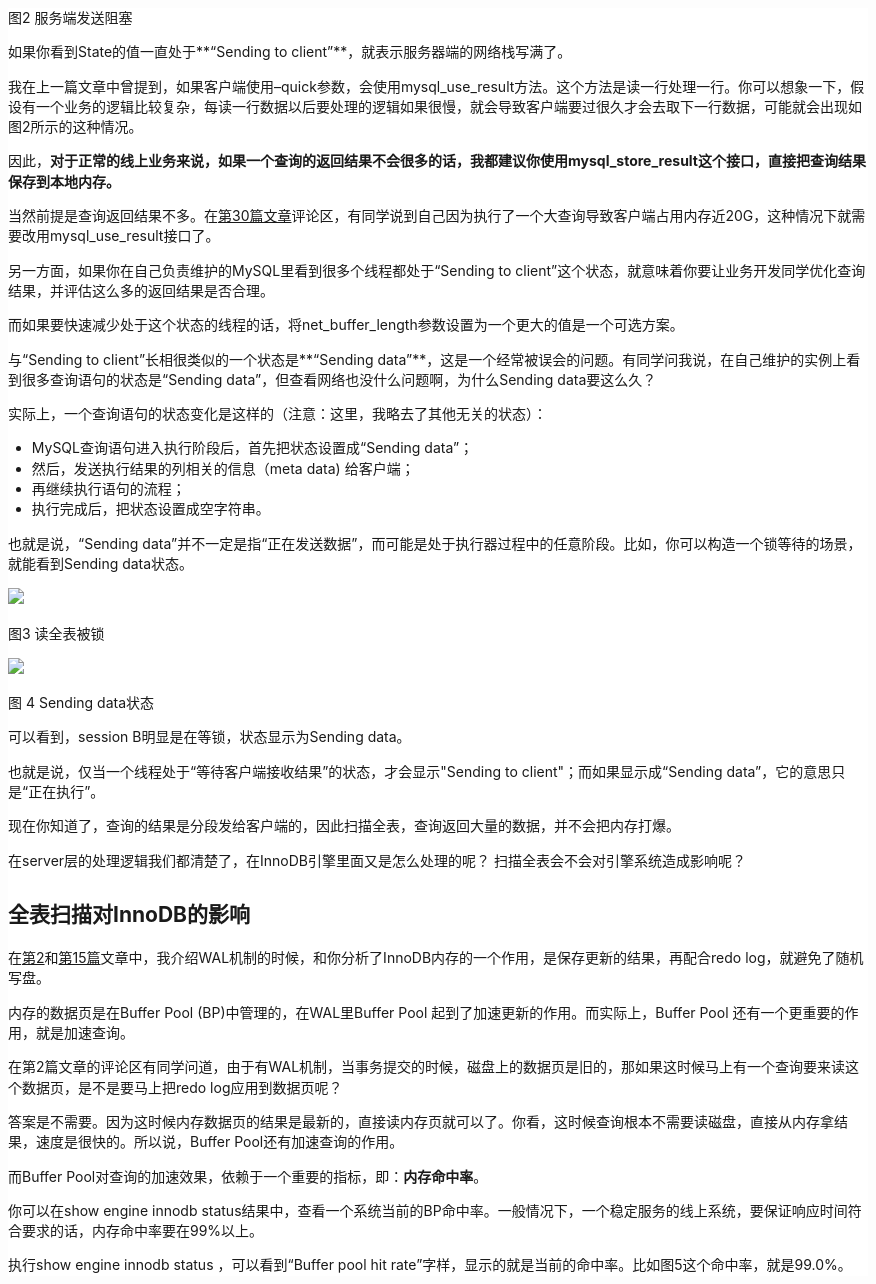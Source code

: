 图2 服务端发送阻塞

如果你看到State的值一直处于**“Sending to client”**，就表示服务器端的网络栈写满了。

我在上一篇文章中曾提到，如果客户端使用–quick参数，会使用mysql_use_result方法。这个方法是读一行处理一行。你可以想象一下，假设有一个业务的逻辑比较复杂，每读一行数据以后要处理的逻辑如果很慢，就会导致客户端要过很久才会去取下一行数据，可能就会出现如图2所示的这种情况。

因此，**对于正常的线上业务来说，如果一个查询的返回结果不会很多的话，我都建议你使用mysql_store_result这个接口，直接把查询结果保存到本地内存。**

当然前提是查询返回结果不多。在[第30篇文章](../30-qa-lock)评论区，有同学说到自己因为执行了一个大查询导致客户端占用内存近20G，这种情况下就需要改用mysql_use_result接口了。

另一方面，如果你在自己负责维护的MySQL里看到很多个线程都处于“Sending to client”这个状态，就意味着你要让业务开发同学优化查询结果，并评估这么多的返回结果是否合理。

而如果要快速减少处于这个状态的线程的话，将net_buffer_length参数设置为一个更大的值是一个可选方案。

与“Sending to client”长相很类似的一个状态是**“Sending data”**，这是一个经常被误会的问题。有同学问我说，在自己维护的实例上看到很多查询语句的状态是“Sending data”，但查看网络也没什么问题啊，为什么Sending data要这么久？

实际上，一个查询语句的状态变化是这样的（注意：这里，我略去了其他无关的状态）：

- MySQL查询语句进入执行阶段后，首先把状态设置成“Sending data”；
- 然后，发送执行结果的列相关的信息（meta data) 给客户端；
- 再继续执行语句的流程；
- 执行完成后，把状态设置成空字符串。

也就是说，“Sending data”并不一定是指“正在发送数据”，而可能是处于执行器过程中的任意阶段。比如，你可以构造一个锁等待的场景，就能看到Sending data状态。

![](https://static001.geekbang.org/resource/image/76/4b/7640b0d82965bf8b305514f30425424b.png)

图3 读全表被锁

![](https://static001.geekbang.org/resource/image/84/c0/84533515cf36be65582309fbb85e13c0.png)

图 4 Sending data状态

可以看到，session B明显是在等锁，状态显示为Sending data。

也就是说，仅当一个线程处于“等待客户端接收结果”的状态，才会显示"Sending to client"；而如果显示成“Sending data”，它的意思只是“正在执行”。

现在你知道了，查询的结果是分段发给客户端的，因此扫描全表，查询返回大量的数据，并不会把内存打爆。

在server层的处理逻辑我们都清楚了，在InnoDB引擎里面又是怎么处理的呢？ 扫描全表会不会对引擎系统造成影响呢？

## 全表扫描对InnoDB的影响

在[第2](../02-how-sql-execut)和[第15篇](../15-qa-log-index)文章中，我介绍WAL机制的时候，和你分析了InnoDB内存的一个作用，是保存更新的结果，再配合redo log，就避免了随机写盘。

内存的数据页是在Buffer Pool (BP)中管理的，在WAL里Buffer Pool 起到了加速更新的作用。而实际上，Buffer Pool 还有一个更重要的作用，就是加速查询。

在第2篇文章的评论区有同学问道，由于有WAL机制，当事务提交的时候，磁盘上的数据页是旧的，那如果这时候马上有一个查询要来读这个数据页，是不是要马上把redo log应用到数据页呢？

答案是不需要。因为这时候内存数据页的结果是最新的，直接读内存页就可以了。你看，这时候查询根本不需要读磁盘，直接从内存拿结果，速度是很快的。所以说，Buffer Pool还有加速查询的作用。

而Buffer Pool对查询的加速效果，依赖于一个重要的指标，即：**内存命中率**。

你可以在show engine innodb status结果中，查看一个系统当前的BP命中率。一般情况下，一个稳定服务的线上系统，要保证响应时间符合要求的话，内存命中率要在99%以上。

执行show engine innodb status ，可以看到“Buffer pool hit rate”字样，显示的就是当前的命中率。比如图5这个命中率，就是99.0%。
